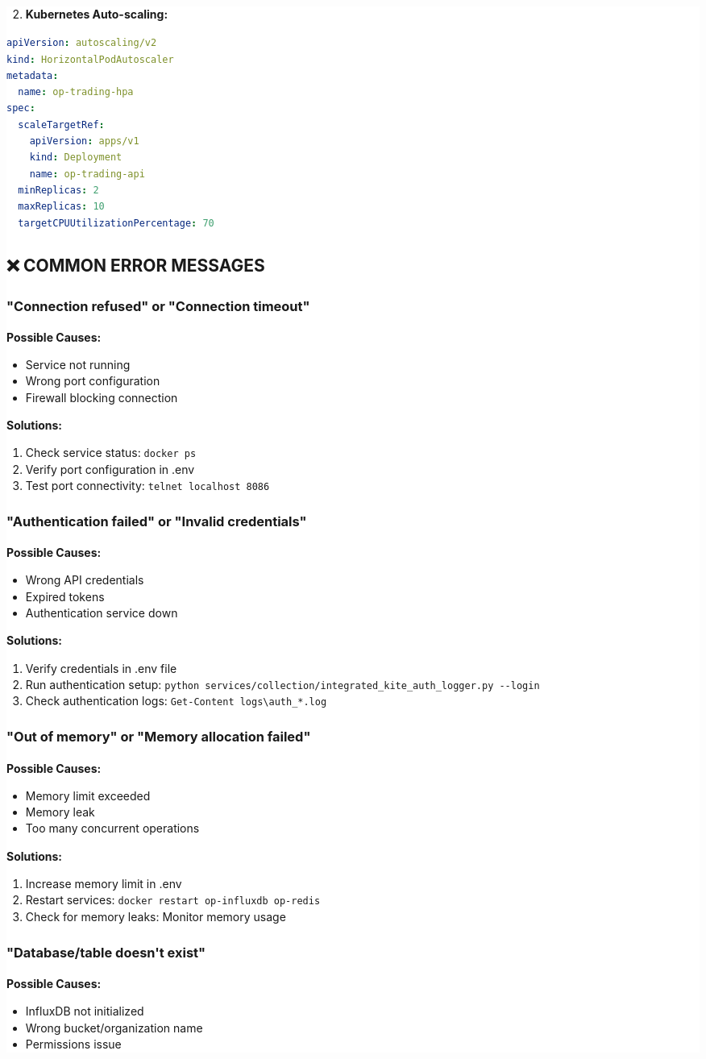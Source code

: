 2. **Kubernetes Auto-scaling:**
```yaml
apiVersion: autoscaling/v2
kind: HorizontalPodAutoscaler
metadata:
  name: op-trading-hpa
spec:
  scaleTargetRef:
    apiVersion: apps/v1
    kind: Deployment
    name: op-trading-api
  minReplicas: 2
  maxReplicas: 10
  targetCPUUtilizationPercentage: 70
```

## ❌ COMMON ERROR MESSAGES

### "Connection refused" or "Connection timeout"
**Possible Causes:**
- Service not running
- Wrong port configuration
- Firewall blocking connection

**Solutions:**
1. Check service status: `docker ps`
2. Verify port configuration in .env
3. Test port connectivity: `telnet localhost 8086`

### "Authentication failed" or "Invalid credentials"
**Possible Causes:**
- Wrong API credentials
- Expired tokens
- Authentication service down

**Solutions:**
1. Verify credentials in .env file
2. Run authentication setup: `python services/collection/integrated_kite_auth_logger.py --login`
3. Check authentication logs: `Get-Content logs\auth_*.log`

### "Out of memory" or "Memory allocation failed"
**Possible Causes:**
- Memory limit exceeded
- Memory leak
- Too many concurrent operations

**Solutions:**
1. Increase memory limit in .env
2. Restart services: `docker restart op-influxdb op-redis`
3. Check for memory leaks: Monitor memory usage

### "Database/table doesn't exist"
**Possible Causes:**
- InfluxDB not initialized
- Wrong bucket/organization name
- Permissions issue
